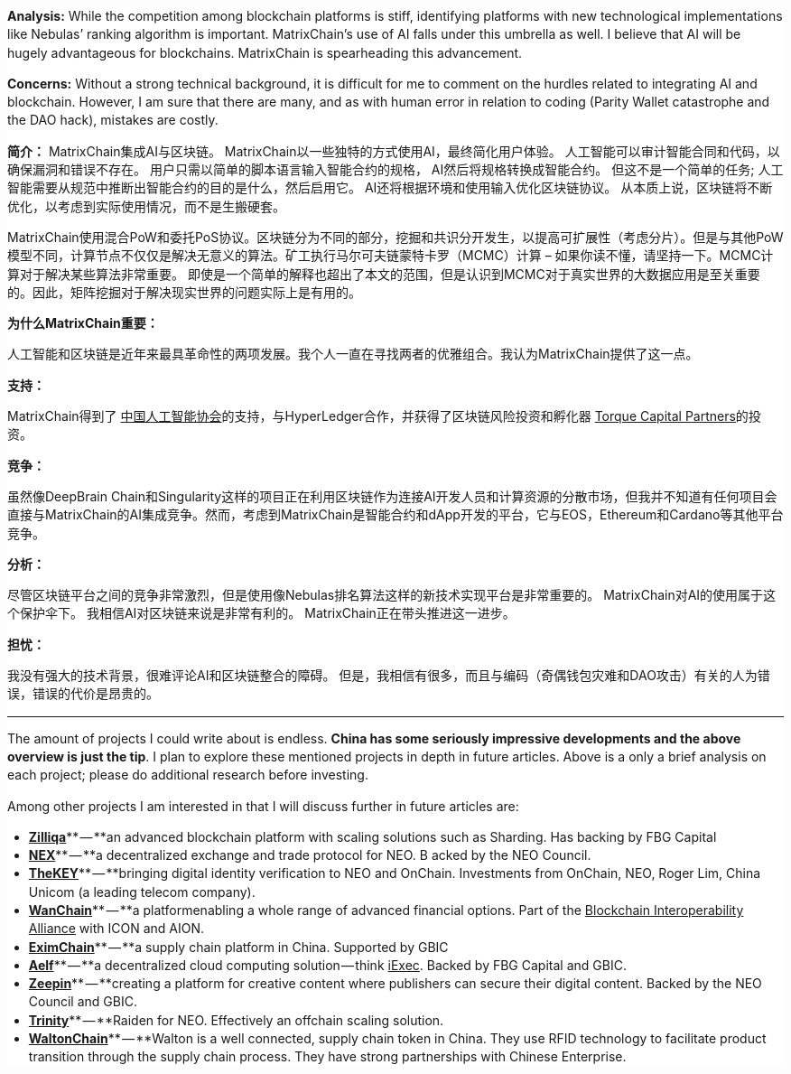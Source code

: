 **Analysis:** While the competition among blockchain platforms is stiff, identifying platforms with new technological implementations like Nebulas’ ranking algorithm is important. MatrixChain’s use of AI falls under this umbrella as well. I believe that AI will be hugely advantageous for blockchains. MatrixChain is spearheading this advancement.

**Concerns:** Without a strong technical background, it is difficult for me to comment on the hurdles related to integrating AI and blockchain. However, I am sure that there are many, and as with human error in relation to coding (Parity Wallet catastrophe and the DAO hack), mistakes are costly.


**简介：**
MatrixChain集成AI与区块链。 MatrixChain以一些独特的方式使用AI，最终简化用户体验。 人工智能可以审计智能合同和代码，以确保漏洞和错误不存在。 用户只需以简单的脚本语言输入智能合约的规格， AI然后将规格转换成智能合约。 但这不是一个简单的任务; 人工智能需要从规范中推断出智能合约的目的是什么，然后启用它。 AI还将根据环境和使用输入优化区块链协议。 从本质上说，区块链将不断优化，以考虑到实际使用情况，而不是生搬硬套。

MatrixChain使用混合PoW和委托PoS协议。区块链分为不同的部分，挖掘和共识分开发生，以提高可扩展性（考虑分片）。但是与其他PoW模型不同，计算节点不仅仅是解决无意义的算法。矿工执行马尔可夫链蒙特卡罗（MCMC）计算 – 如果你读不懂，请坚持一下。MCMC计算对于解决某些算法非常重要。 即使是一个简单的解释也超出了本文的范围，但是认识到MCMC对于真实世界的大数据应用是至关重要的。因此，矩阵挖掘对于解决现实世界的问题实际上是有用的。

**为什么MatrixChain重要：**

人工智能和区块链是近年来最具革命性的两项发展。我个人一直在寻找两者的优雅组合。我认为MatrixChain提供了这一点。

**支持：**

MatrixChain得到了 [中国人工智能协会](http://caai.cn/)的支持，与HyperLedger合作，并获得了区块链风险投资和孵化器 [Torque Capital Partners](https://www.torque.vc/)的投资。

**竞争：**

虽然像DeepBrain Chain和Singularity这样的项目正在利用区块链作为连接AI开发人员和计算资源的分散市场，但我并不知道有任何项目会直接与MatrixChain的AI集成竞争。然而，考虑到MatrixChain是智能合约和dApp开发的平台，它与EOS，Ethereum和Cardano等其他平台竞争。

**分析：**

尽管区块链平台之间的竞争非常激烈，但是使用像Nebulas排名算法这样的新技术实现平台是非常重要的。 MatrixChain对AI的使用属于这个保护伞下。 我相信AI对区块链来说是非常有利的。 MatrixChain正在带头推进这一进步。

**担忧：**

我没有强大的技术背景，很难评论AI和区块链整合的障碍。 但是，我相信有很多，而且与编码（奇偶钱包灾难和DAO攻击）有关的人为错误，错误的代价是昂贵的。

* * *

The amount of projects I could write about is endless. **China has some seriously impressive developments and the above overview is just the tip**. I plan to explore these mentioned projects in depth in future articles. Above is a only a brief analysis on each project; please do additional research before investing.

Among other projects I am interested in that I will discuss further in future articles are:

* [**Zilliqa**](https://www.zilliqa.com/)** — **an advanced blockchain platform with scaling solutions such as Sharding. Has backing by FBG Capital
* [**NEX**](https://neonexchange.org/)** — **a decentralized exchange and trade protocol for NEO. B acked by the NEO Council.
* [**TheKEY**](https://www.thekey.vip/)** — **bringing digital identity verification to NEO and OnChain. Investments from OnChain, NEO, Roger Lim, China Unicom (a leading telecom company).
* [**WanChain**](https://wanchain.org/)** — **a platformenabling a whole range of advanced financial options. Part of the [Blockchain Interoperability Alliance](https://www.coindesk.com/new-alliance-sets-out-to-boost-blockchain-interoperability/) with ICON and AION.
* [**EximChain**](https://www.eximchain.com/)** — **a supply chain platform in China. Supported by GBIC
* [**Aelf**](https://aelf.io/)** — **a decentralized cloud computing solution — think [iExec](https://medium.com/@noamlevenson/blockchains-need-iexec-the-market-just-hasnt-realized-it-yet-5597c743cd0a). Backed by FBG Capital and GBIC.
* [**Zeepin**](https://www.zeepin.io/)** — **creating a platform for creative content where publishers can secure their digital content. Backed by the NEO Council and GBIC.
* [**Trinity**](http://trinity.tech/)** — **Raiden for NEO. Effectively an offchain scaling solution.
* [**WaltonChain**](https://www.waltonchain.org/)** — **Walton is a well connected, supply chain token in China. They use RFID technology to facilitate product transition through the supply chain process. They have strong partnerships with Chinese Enterprise.